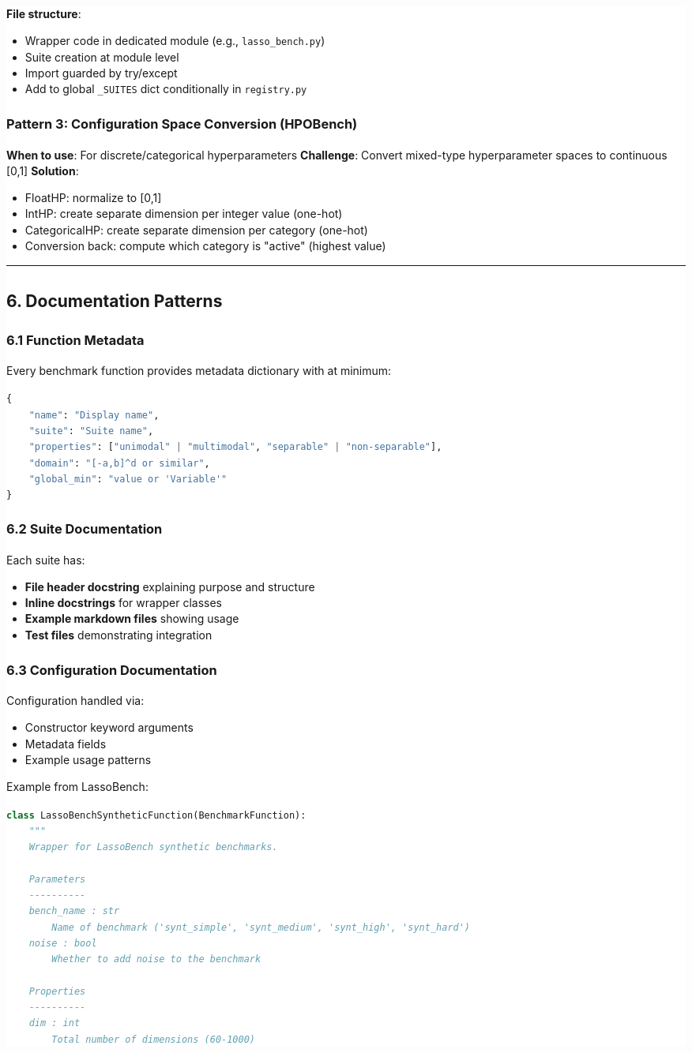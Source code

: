 **File structure**:
- Wrapper code in dedicated module (e.g., `lasso_bench.py`)
- Suite creation at module level
- Import guarded by try/except
- Add to global `_SUITES` dict conditionally in `registry.py`

### Pattern 3: Configuration Space Conversion (HPOBench)

**When to use**: For discrete/categorical hyperparameters
**Challenge**: Convert mixed-type hyperparameter spaces to continuous [0,1]
**Solution**:
- FloatHP: normalize to [0,1]
- IntHP: create separate dimension per integer value (one-hot)
- CategoricalHP: create separate dimension per category (one-hot)
- Conversion back: compute which category is "active" (highest value)

---

## 6. Documentation Patterns

### 6.1 Function Metadata

Every benchmark function provides metadata dictionary with at minimum:
```python
{
    "name": "Display name",
    "suite": "Suite name",
    "properties": ["unimodal" | "multimodal", "separable" | "non-separable"],
    "domain": "[-a,b]^d or similar",
    "global_min": "value or 'Variable'"
}
```

### 6.2 Suite Documentation

Each suite has:
- **File header docstring** explaining purpose and structure
- **Inline docstrings** for wrapper classes
- **Example markdown files** showing usage
- **Test files** demonstrating integration

### 6.3 Configuration Documentation

Configuration handled via:
- Constructor keyword arguments
- Metadata fields
- Example usage patterns

Example from LassoBench:
```python
class LassoBenchSyntheticFunction(BenchmarkFunction):
    """
    Wrapper for LassoBench synthetic benchmarks.
    
    Parameters
    ----------
    bench_name : str
        Name of benchmark ('synt_simple', 'synt_medium', 'synt_high', 'synt_hard')
    noise : bool
        Whether to add noise to the benchmark
    
    Properties
    ----------
    dim : int
        Total number of dimensions (60-1000)
```